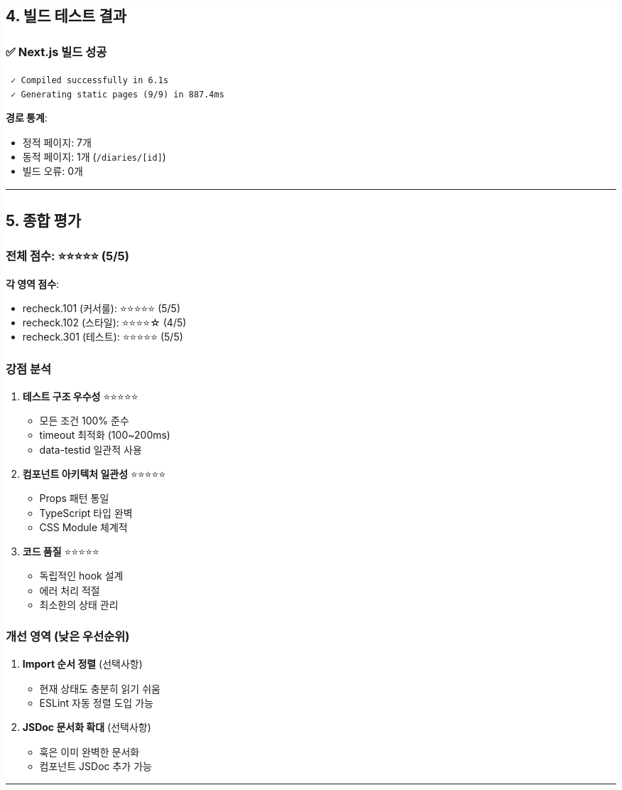 ## 4. 빌드 테스트 결과

### ✅ Next.js 빌드 성공

```
 ✓ Compiled successfully in 6.1s
 ✓ Generating static pages (9/9) in 887.4ms
```

**경로 통계**:
- 정적 페이지: 7개
- 동적 페이지: 1개 (`/diaries/[id]`)
- 빌드 오류: 0개

---

## 5. 종합 평가

### 전체 점수: ⭐⭐⭐⭐⭐ (5/5)

**각 영역 점수**:
- recheck.101 (커서룰): ⭐⭐⭐⭐⭐ (5/5)
- recheck.102 (스타일): ⭐⭐⭐⭐☆ (4/5)
- recheck.301 (테스트): ⭐⭐⭐⭐⭐ (5/5)

### 강점 분석

1. **테스트 구조 우수성** ⭐⭐⭐⭐⭐
   - 모든 조건 100% 준수
   - timeout 최적화 (100~200ms)
   - data-testid 일관적 사용

2. **컴포넌트 아키텍처 일관성** ⭐⭐⭐⭐⭐
   - Props 패턴 통일
   - TypeScript 타입 완벽
   - CSS Module 체계적

3. **코드 품질** ⭐⭐⭐⭐⭐
   - 독립적인 hook 설계
   - 에러 처리 적절
   - 최소한의 상태 관리

### 개선 영역 (낮은 우선순위)

1. **Import 순서 정렬** (선택사항)
   - 현재 상태도 충분히 읽기 쉬움
   - ESLint 자동 정렬 도입 가능

2. **JSDoc 문서화 확대** (선택사항)
   - 훅은 이미 완벽한 문서화
   - 컴포넌트 JSDoc 추가 가능

---
